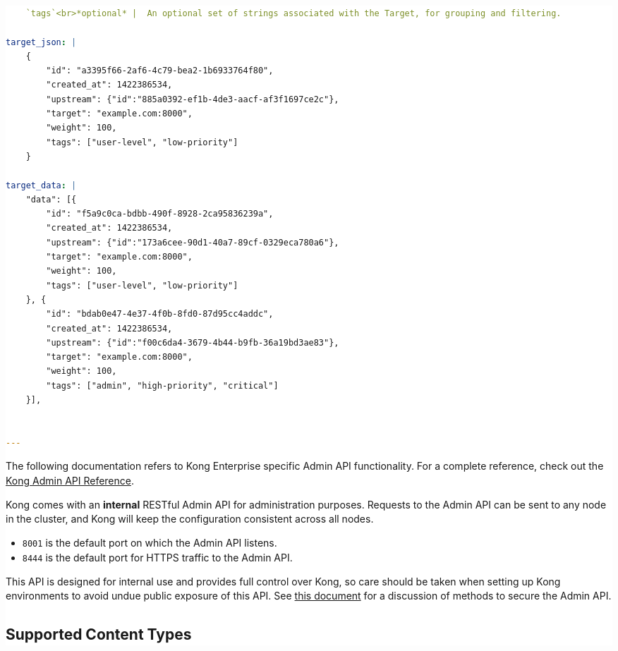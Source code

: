 ```yaml
    `tags`<br>*optional* |  An optional set of strings associated with the Target, for grouping and filtering.

target_json: |
    {
        "id": "a3395f66-2af6-4c79-bea2-1b6933764f80",
        "created_at": 1422386534,
        "upstream": {"id":"885a0392-ef1b-4de3-aacf-af3f1697ce2c"},
        "target": "example.com:8000",
        "weight": 100,
        "tags": ["user-level", "low-priority"]
    }

target_data: |
    "data": [{
        "id": "f5a9c0ca-bdbb-490f-8928-2ca95836239a",
        "created_at": 1422386534,
        "upstream": {"id":"173a6cee-90d1-40a7-89cf-0329eca780a6"},
        "target": "example.com:8000",
        "weight": 100,
        "tags": ["user-level", "low-priority"]
    }, {
        "id": "bdab0e47-4e37-4f0b-8fd0-87d95cc4addc",
        "created_at": 1422386534,
        "upstream": {"id":"f00c6da4-3679-4b44-b9fb-36a19bd3ae83"},
        "target": "example.com:8000",
        "weight": 100,
        "tags": ["admin", "high-priority", "critical"]
    }],


---
```

<div class="alert alert-ee">
The following documentation refers to Kong Enterprise specific Admin API functionality. For a complete reference, check out the <a href="/latest/admin-api">Kong Admin API Reference</a>.
</div>

Kong comes with an **internal** RESTful Admin API for administration purposes.
Requests to the Admin API can be sent to any node in the cluster, and Kong will
keep the configuration consistent across all nodes.

- `8001` is the default port on which the Admin API listens.
- `8444` is the default port for HTTPS traffic to the Admin API.

This API is designed for internal use and provides full control over Kong, so
care should be taken when setting up Kong environments to avoid undue public
exposure of this API. See [this document][secure-admin-api] for a discussion
of methods to secure the Admin API.

## Supported Content Types


[clustering]: /enterprise/{{page.kong_version}}/clustering
[cli]: /enterprise/{{page.kong_version}}/cli
[active]: /enterprise/{{page.kong_version}}/health-checks-circuit-breakers/#active-health-checks
[healthchecks]: /enterprise/{{page.kong_version}}/health-checks-circuit-breakers
[secure-admin-api]: /enterprise/{{page.kong_version}}/secure-admin-api
[proxy-reference]: /enterprise/{{page.kong_version}}/proxy